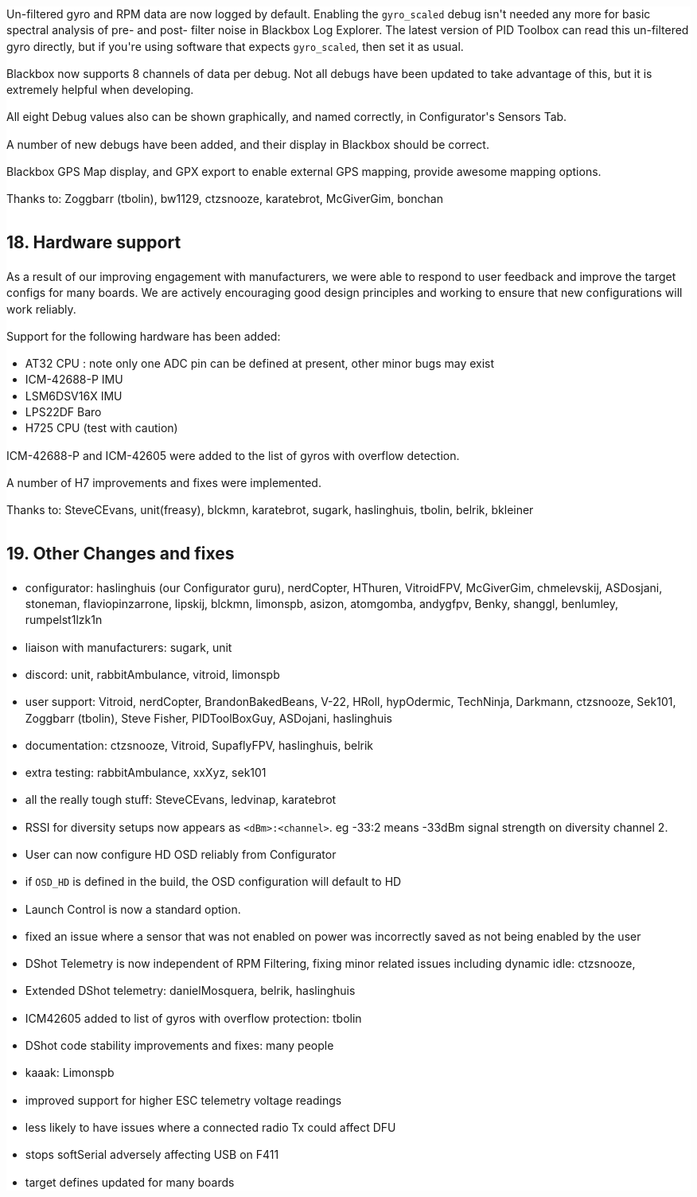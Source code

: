 Un-filtered gyro and RPM data are now logged by default.  Enabling the `gyro_scaled` debug isn't needed any more for basic spectral analysis of pre- and post- filter noise in Blackbox Log Explorer.  The latest version of PID Toolbox can read this un-filtered gyro directly, but if you're using software that expects `gyro_scaled`, then set it as usual.

Blackbox now supports 8 channels of data per debug.  Not all debugs have been updated to take advantage of this, but it is extremely helpful when developing.

All eight Debug values also can be shown graphically, and named correctly, in Configurator's Sensors Tab.

A number of new debugs have been added, and their display in Blackbox should be correct.

Blackbox GPS Map display, and GPX export to enable external GPS mapping, provide awesome mapping options.

Thanks to: Zoggbarr (tbolin), bw1129, ctzsnooze, karatebrot, McGiverGim, bonchan

## 18. Hardware support

As a result of our improving engagement with manufacturers, we were able to respond to user feedback and improve the target configs for many boards.  We are actively encouraging good design principles and working to ensure that new configurations will work reliably.

Support for the following hardware has been added:
- AT32 CPU : note only one ADC pin can be defined at present, other minor bugs may exist
- ICM-42688-P IMU
- LSM6DSV16X IMU
- LPS22DF Baro
- H725 CPU (test with caution)

ICM-42688-P and ICM-42605 were added to the list of gyros with overflow detection.

A number of H7 improvements and fixes were implemented.

Thanks to: SteveCEvans, unit(freasy), blckmn, karatebrot, sugark, haslinghuis, tbolin, belrik, bkleiner

## 19. Other Changes and fixes

- configurator: haslinghuis (our Configurator guru), nerdCopter, HThuren,  VitroidFPV, McGiverGim, chmelevskij, ASDosjani, stoneman, flaviopinzarrone, lipskij, blckmn, limonspb, asizon, atomgomba, andygfpv, Benky, shanggl, benlumley, rumpelst1lzk1n
- liaison with manufacturers: sugark, unit
- discord: unit, rabbitAmbulance, vitroid, limonspb
- user support: Vitroid, nerdCopter, BrandonBakedBeans, V-22, HRoll, hypOdermic, TechNinja, Darkmann, ctzsnooze, Sek101, Zoggbarr (tbolin), Steve Fisher, PIDToolBoxGuy, ASDojani, haslinghuis
- documentation: ctzsnooze, Vitroid, SupaflyFPV, haslinghuis, belrik
- extra testing: rabbitAmbulance, xxXyz, sek101
- all the really tough stuff: SteveCEvans, ledvinap, karatebrot

- RSSI for diversity setups now appears as `<dBm>:<channel>`.  eg -33:2 means -33dBm signal strength on diversity channel 2.
- User can now configure HD OSD reliably from Configurator
- if `OSD_HD` is defined in the build, the OSD configuration will default to HD
- Launch Control is now a standard option.
- fixed an issue where a sensor that was not enabled on power was incorrectly saved as not being enabled by the user
- DShot Telemetry is now independent of RPM Filtering, fixing minor related issues including dynamic idle: ctzsnooze, 
- Extended DShot telemetry: danielMosquera, belrik, haslinghuis
- ICM42605 added to list of gyros with overflow protection: tbolin
- DShot code stability improvements and fixes: many people
- kaaak: Limonspb
- improved support for higher ESC telemetry voltage readings
- less likely to have issues where a connected radio Tx could affect DFU
- stops softSerial adversely affecting USB on F411
- target defines updated for many boards